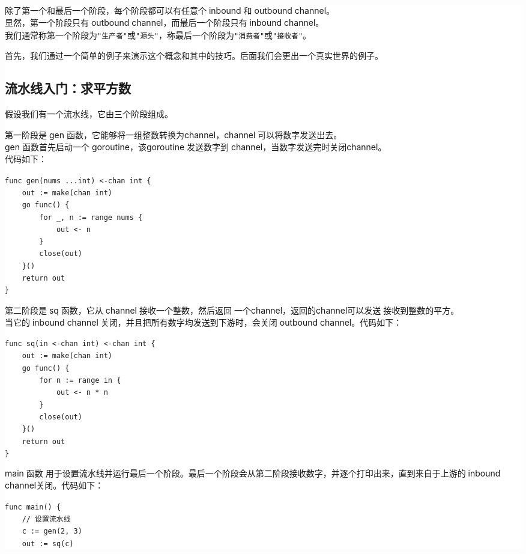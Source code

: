 除了第一个和最后一个阶段，每个阶段都可以有任意个 inbound 和 outbound
channel。\
显然，第一个阶段只有 outbound channel，而最后一个阶段只有 inbound
channel。\
我们通常称第一个阶段为`"生产者"`或`"源头"`，称最后一个阶段为`"消费者"`或`"接收者"`。

首先，我们通过一个简单的例子来演示这个概念和其中的技巧。后面我们会更出一个真实世界的例子。

流水线入门：求平方数
--------------------

假设我们有一个流水线，它由三个阶段组成。

第一阶段是 gen 函数，它能够将一组整数转换为channel，channel
可以将数字发送出去。\
gen 函数首先启动一个 goroutine，该goroutine 发送数字到
channel，当数字发送完时关闭channel。\
代码如下：

    func gen(nums ...int) <-chan int {
        out := make(chan int)
        go func() {
            for _, n := range nums {
                out <- n
            }
            close(out)
        }()
        return out
    }

第二阶段是 sq 函数，它从 channel 接收一个整数，然后返回
一个channel，返回的channel可以发送 接收到整数的平方。\
当它的 inbound channel 关闭，并且把所有数字均发送到下游时，会关闭
outbound channel。代码如下：

    func sq(in <-chan int) <-chan int {
        out := make(chan int)
        go func() {
            for n := range in {
                out <- n * n
            }
            close(out)
        }()
        return out
    }

main 函数
用于设置流水线并运行最后一个阶段。最后一个阶段会从第二阶段接收数字，并逐个打印出来，直到来自于上游的
inbound channel关闭。代码如下：

    func main() {
        // 设置流水线
        c := gen(2, 3)
        out := sq(c)

